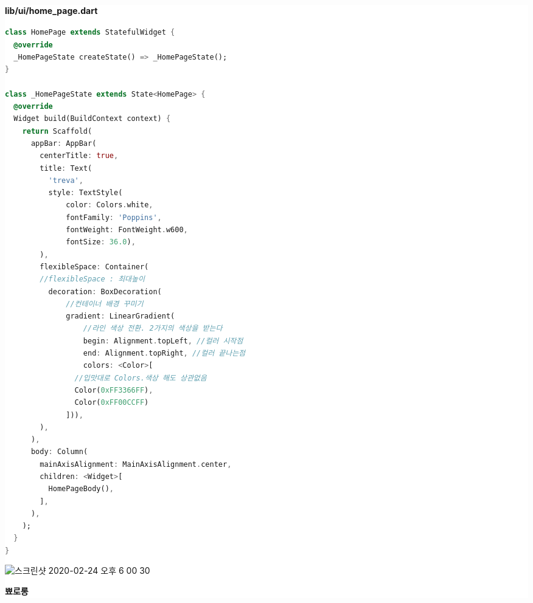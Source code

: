 **lib/ui/home_page.dart**

```dart
class HomePage extends StatefulWidget {
  @override
  _HomePageState createState() => _HomePageState();
}

class _HomePageState extends State<HomePage> {
  @override
  Widget build(BuildContext context) {
    return Scaffold(
      appBar: AppBar(
        centerTitle: true,
        title: Text(
          'treva',
          style: TextStyle(
              color: Colors.white,
              fontFamily: 'Poppins',
              fontWeight: FontWeight.w600,
              fontSize: 36.0),
        ),
        flexibleSpace: Container( 
        //flexibleSpace : 최대높이
          decoration: BoxDecoration(
              //컨테이너 배경 꾸미기
              gradient: LinearGradient(
                  //라인 색상 전환. 2가지의 색상을 받는다
                  begin: Alignment.topLeft, //컬러 시작점
                  end: Alignment.topRight, //컬러 끝나는점
                  colors: <Color>[
                //입맛대로 Colors.색상 해도 상관없음
                Color(0xFF3366FF),
                Color(0xFF00CCFF)
              ])),
        ),
      ),
      body: Column(
        mainAxisAlignment: MainAxisAlignment.center,
        children: <Widget>[
          HomePageBody(),
        ],
      ),
    );
  }
}
```


<img width="500" alt="스크린샷 2020-02-24 오후 6 00 30" src="https://user-images.githubusercontent.com/55340876/75139338-b7fb4a80-572f-11ea-87c3-ae5bd6b7a4f1.png">

**뾰로롱**
